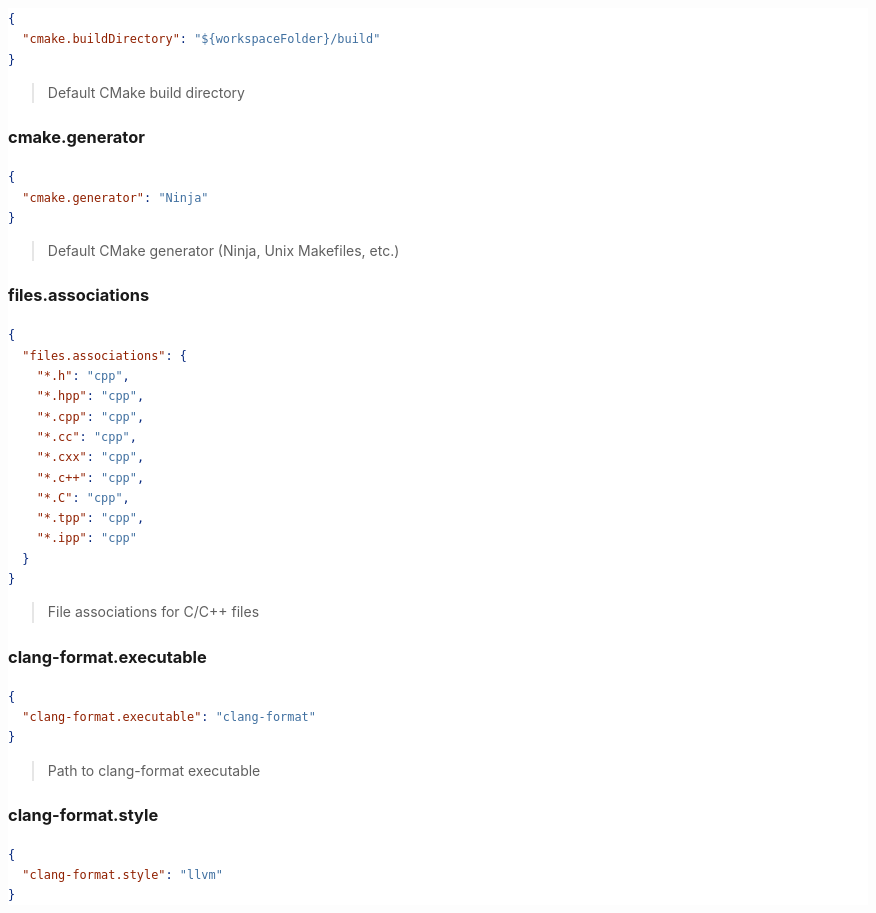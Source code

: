 ```json
{
  "cmake.buildDirectory": "${workspaceFolder}/build"
}
```

> Default CMake build directory

### cmake.generator

```json
{
  "cmake.generator": "Ninja"
}
```

> Default CMake generator (Ninja, Unix Makefiles, etc.)

### files.associations

```json
{
  "files.associations": {
    "*.h": "cpp",
    "*.hpp": "cpp",
    "*.cpp": "cpp",
    "*.cc": "cpp",
    "*.cxx": "cpp",
    "*.c++": "cpp",
    "*.C": "cpp",
    "*.tpp": "cpp",
    "*.ipp": "cpp"
  }
}
```

> File associations for C/C++ files

### clang-format.executable

```json
{
  "clang-format.executable": "clang-format"
}
```

> Path to clang-format executable

### clang-format.style

```json
{
  "clang-format.style": "llvm"
}
```
